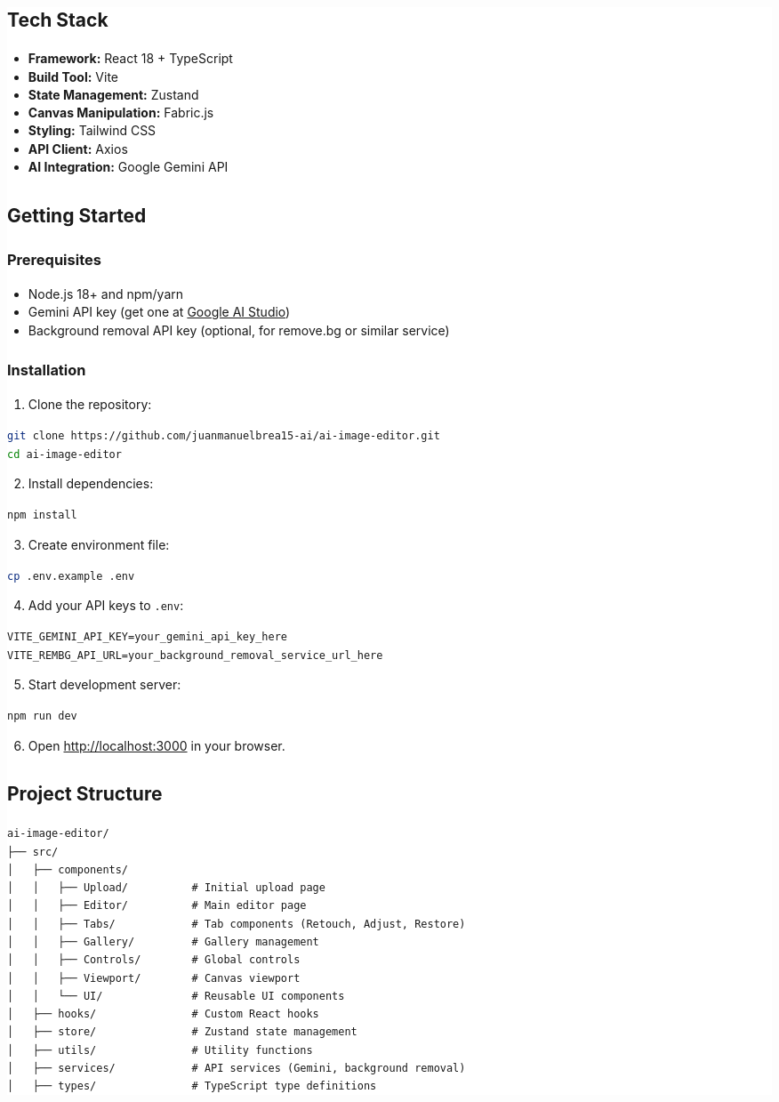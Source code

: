 ## Tech Stack

- **Framework:** React 18 + TypeScript
- **Build Tool:** Vite
- **State Management:** Zustand
- **Canvas Manipulation:** Fabric.js
- **Styling:** Tailwind CSS
- **API Client:** Axios
- **AI Integration:** Google Gemini API

## Getting Started

### Prerequisites

- Node.js 18+ and npm/yarn
- Gemini API key (get one at [Google AI Studio](https://makersuite.google.com/app/apikey))
- Background removal API key (optional, for remove.bg or similar service)

### Installation

1. Clone the repository:
```bash
git clone https://github.com/juanmanuelbrea15-ai/ai-image-editor.git
cd ai-image-editor
```

2. Install dependencies:
```bash
npm install
```

3. Create environment file:
```bash
cp .env.example .env
```

4. Add your API keys to `.env`:
```env
VITE_GEMINI_API_KEY=your_gemini_api_key_here
VITE_REMBG_API_URL=your_background_removal_service_url_here
```

5. Start development server:
```bash
npm run dev
```

6. Open [http://localhost:3000](http://localhost:3000) in your browser.

## Project Structure

```
ai-image-editor/
├── src/
│   ├── components/
│   │   ├── Upload/          # Initial upload page
│   │   ├── Editor/          # Main editor page
│   │   ├── Tabs/            # Tab components (Retouch, Adjust, Restore)
│   │   ├── Gallery/         # Gallery management
│   │   ├── Controls/        # Global controls
│   │   ├── Viewport/        # Canvas viewport
│   │   └── UI/              # Reusable UI components
│   ├── hooks/               # Custom React hooks
│   ├── store/               # Zustand state management
│   ├── utils/               # Utility functions
│   ├── services/            # API services (Gemini, background removal)
│   ├── types/               # TypeScript type definitions
```